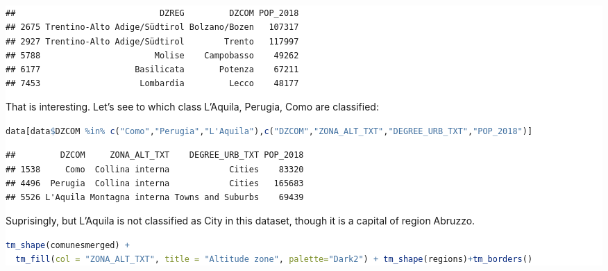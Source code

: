     ##                             DZREG         DZCOM POP_2018
    ## 2675 Trentino-Alto Adige/Südtirol Bolzano/Bozen   107317
    ## 2927 Trentino-Alto Adige/Südtirol        Trento   117997
    ## 5788                       Molise    Campobasso    49262
    ## 6177                   Basilicata       Potenza    67211
    ## 7453                    Lombardia         Lecco    48177

That is interesting. Let’s see to which class L’Aquila, Perugia, Como
are classified:

``` r
data[data$DZCOM %in% c("Como","Perugia","L'Aquila"),c("DZCOM","ZONA_ALT_TXT","DEGREE_URB_TXT","POP_2018")]
```

    ##         DZCOM     ZONA_ALT_TXT    DEGREE_URB_TXT POP_2018
    ## 1538     Como  Collina interna            Cities    83320
    ## 4496  Perugia  Collina interna            Cities   165683
    ## 5526 L'Aquila Montagna interna Towns and Suburbs    69439

Suprisingly, but L’Aquila is not classified as City in this dataset,
though it is a capital of region Abruzzo.

``` r
tm_shape(comunesmerged) +
  tm_fill(col = "ZONA_ALT_TXT", title = "Altitude zone", palette="Dark2") + tm_shape(regions)+tm_borders()
```

